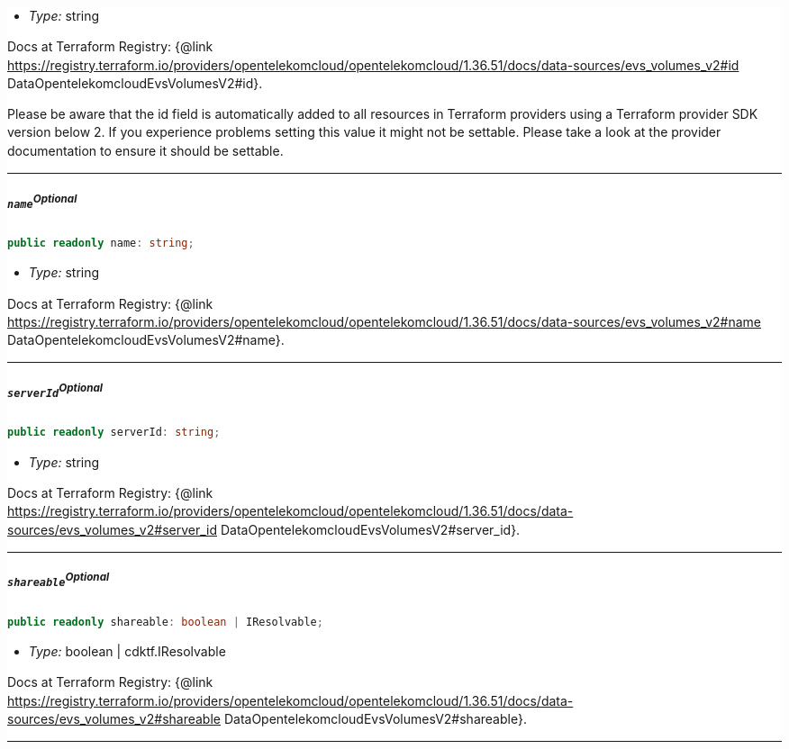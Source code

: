 - *Type:* string

Docs at Terraform Registry: {@link https://registry.terraform.io/providers/opentelekomcloud/opentelekomcloud/1.36.51/docs/data-sources/evs_volumes_v2#id DataOpentelekomcloudEvsVolumesV2#id}.

Please be aware that the id field is automatically added to all resources in Terraform providers using a Terraform provider SDK version below 2.
If you experience problems setting this value it might not be settable. Please take a look at the provider documentation to ensure it should be settable.

---

##### `name`<sup>Optional</sup> <a name="name" id="@cdktf/provider-opentelekomcloud.dataOpentelekomcloudEvsVolumesV2.DataOpentelekomcloudEvsVolumesV2Config.property.name"></a>

```typescript
public readonly name: string;
```

- *Type:* string

Docs at Terraform Registry: {@link https://registry.terraform.io/providers/opentelekomcloud/opentelekomcloud/1.36.51/docs/data-sources/evs_volumes_v2#name DataOpentelekomcloudEvsVolumesV2#name}.

---

##### `serverId`<sup>Optional</sup> <a name="serverId" id="@cdktf/provider-opentelekomcloud.dataOpentelekomcloudEvsVolumesV2.DataOpentelekomcloudEvsVolumesV2Config.property.serverId"></a>

```typescript
public readonly serverId: string;
```

- *Type:* string

Docs at Terraform Registry: {@link https://registry.terraform.io/providers/opentelekomcloud/opentelekomcloud/1.36.51/docs/data-sources/evs_volumes_v2#server_id DataOpentelekomcloudEvsVolumesV2#server_id}.

---

##### `shareable`<sup>Optional</sup> <a name="shareable" id="@cdktf/provider-opentelekomcloud.dataOpentelekomcloudEvsVolumesV2.DataOpentelekomcloudEvsVolumesV2Config.property.shareable"></a>

```typescript
public readonly shareable: boolean | IResolvable;
```

- *Type:* boolean | cdktf.IResolvable

Docs at Terraform Registry: {@link https://registry.terraform.io/providers/opentelekomcloud/opentelekomcloud/1.36.51/docs/data-sources/evs_volumes_v2#shareable DataOpentelekomcloudEvsVolumesV2#shareable}.

---